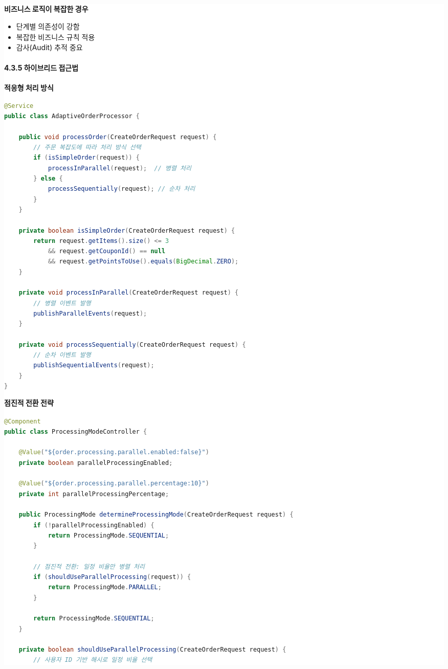**비즈니스 로직이 복잡한 경우**
- 단계별 의존성이 강함
- 복잡한 비즈니스 규칙 적용
- 감사(Audit) 추적 중요

#### 4.3.5 하이브리드 접근법

**적응형 처리 방식**
```java
@Service
public class AdaptiveOrderProcessor {
    
    public void processOrder(CreateOrderRequest request) {
        // 주문 복잡도에 따라 처리 방식 선택
        if (isSimpleOrder(request)) {
            processInParallel(request);  // 병렬 처리
        } else {
            processSequentially(request); // 순차 처리
        }
    }
    
    private boolean isSimpleOrder(CreateOrderRequest request) {
        return request.getItems().size() <= 3 
            && request.getCouponId() == null 
            && request.getPointsToUse().equals(BigDecimal.ZERO);
    }
    
    private void processInParallel(CreateOrderRequest request) {
        // 병렬 이벤트 발행
        publishParallelEvents(request);
    }
    
    private void processSequentially(CreateOrderRequest request) {
        // 순차 이벤트 발행
        publishSequentialEvents(request);
    }
}
```

**점진적 전환 전략**
```java
@Component
public class ProcessingModeController {
    
    @Value("${order.processing.parallel.enabled:false}")
    private boolean parallelProcessingEnabled;
    
    @Value("${order.processing.parallel.percentage:10}")
    private int parallelProcessingPercentage;
    
    public ProcessingMode determineProcessingMode(CreateOrderRequest request) {
        if (!parallelProcessingEnabled) {
            return ProcessingMode.SEQUENTIAL;
        }
        
        // 점진적 전환: 일정 비율만 병렬 처리
        if (shouldUseParallelProcessing(request)) {
            return ProcessingMode.PARALLEL;
        }
        
        return ProcessingMode.SEQUENTIAL;
    }
    
    private boolean shouldUseParallelProcessing(CreateOrderRequest request) {
        // 사용자 ID 기반 해시로 일정 비율 선택
```